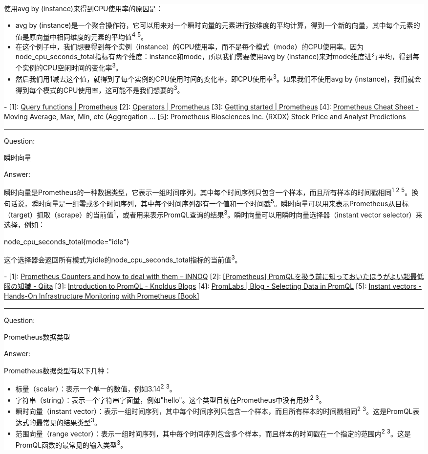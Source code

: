 使用avg by (instance)来得到CPU使用率的原因是：

- avg by (instance)是一个聚合操作符，它可以用来对一个瞬时向量的元素进行按维度的平均计算，得到一个新的向量，其中每个元素的值是原向量中相同维度的元素的平均值<sup>4</sup> <sup>5</sup>。
- 在这个例子中，我们想要得到每个实例（instance）的CPU使用率，而不是每个模式（mode）的CPU使用率。因为node_cpu_seconds_total指标有两个维度：instance和mode，所以我们需要使用avg by (instance)来对mode维度进行平均，得到每个实例的CPU空闲时间的变化率<sup>3</sup>。
- 然后我们用1减去这个值，就得到了每个实例的CPU使用时间的变化率，即CPU使用率<sup>3</sup>。如果我们不使用avg by (instance)，我们就会得到每个模式的CPU使用率，这可能不是我们想要的<sup>3</sup>。

\-
\[1]: [Query functions | Prometheus](https://prometheus.io/docs/prometheus/latest/querying/functions/)
\[2]: [Operators | Prometheus](https://prometheus.io/docs/prometheus/latest/querying/operators/)
\[3]: [Getting started | Prometheus](https://prometheus.io/docs/prometheus/latest/getting_started/)
\[4]: [Prometheus Cheat Sheet - Moving Average, Max, Min, etc (Aggregation ...](https://iximiuz.com/en/posts/prometheus-functions-agg-over-time/)
\[5]: [Prometheus Biosciences Inc. (RXDX) Stock Price and Analyst Predictions](https://newsheater.com/2023/04/20/prometheus-biosciences-inc-rxdx-stock-price-and-analyst-predictions/)

<hr/>

Question:

瞬时向量

Answer:

瞬时向量是Prometheus的一种数据类型，它表示一组时间序列，其中每个时间序列只包含一个样本，而且所有样本的时间戳相同<sup>1</sup> <sup>2</sup> <sup>5</sup>。换句话说，瞬时向量是一组零或多个时间序列，其中每个时间序列都有一个值和一个时间戳<sup>5</sup>。瞬时向量可以用来表示Prometheus从目标（target）抓取（scrape）的当前值<sup>1</sup>，或者用来表示PromQL查询的结果<sup>3</sup>。瞬时向量可以用瞬时向量选择器（instant vector selector）来选择，例如：

node_cpu_seconds_total{mode="idle"}

这个选择器会返回所有模式为idle的node_cpu_seconds_total指标的当前值<sup>3</sup>。

\-
\[1]: [Prometheus Counters and how to deal with them – INNOQ](https://www.innoq.com/en/blog/prometheus-counters/)
\[2]: [[Prometheus] PromQLを扱う前に知っておいたほうがよい超最低限の知識 - Qiita](https://qiita.com/Esfahan/items/2b8f8763b648d8bb3eb9)
\[3]: [Introduction to PromQL - Knoldus Blogs](https://blog.knoldus.com/introduction-to-promql/)
\[4]: [PromLabs | Blog - Selecting Data in PromQL](https://promlabs.com/blog/2020/07/02/selecting-data-in-promql/)
\[5]: [Instant vectors - Hands-On Infrastructure Monitoring with Prometheus [Book]](https://www.oreilly.com/library/view/hands-on-infrastructure-monitoring/9781789612349/cbc4c8b0-275c-4c94-a138-40e93619c34e.xhtml)

<hr/>

Question:

Prometheus数据类型

Answer:

Prometheus数据类型有以下几种：

- 标量（scalar）：表示一个单一的数值，例如3.14<sup>2</sup> <sup>3</sup>。
- 字符串（string）：表示一个字符串字面量，例如"hello"。这个类型目前在Prometheus中没有用处<sup>2</sup> <sup>3</sup>。
- 瞬时向量（instant vector）：表示一组时间序列，其中每个时间序列只包含一个样本，而且所有样本的时间戳相同<sup>2</sup> <sup>3</sup>。这是PromQL表达式的最常见的结果类型<sup>3</sup>。
- 范围向量（range vector）：表示一组时间序列，其中每个时间序列包含多个样本，而且样本的时间戳在一个指定的范围内<sup>2</sup> <sup>3</sup>。这是PromQL函数的最常见的输入类型<sup>3</sup>。
